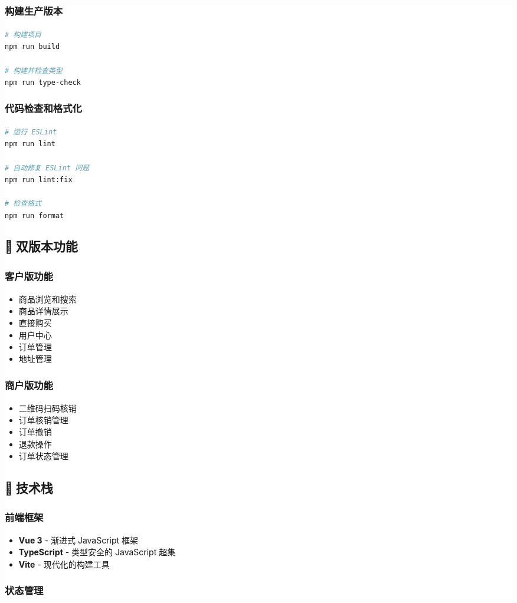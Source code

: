 ### 构建生产版本

```bash
# 构建项目
npm run build

# 构建并检查类型
npm run type-check
```

### 代码检查和格式化

```bash
# 运行 ESLint
npm run lint

# 自动修复 ESLint 问题
npm run lint:fix

# 检查格式
npm run format
```

## 📱 双版本功能

### 客户版功能

- 商品浏览和搜索
- 商品详情展示
- 直接购买
- 用户中心
- 订单管理
- 地址管理

### 商户版功能

- 二维码扫码核销
- 订单核销管理
- 订单撤销
- 退款操作
- 订单状态管理

## 🔧 技术栈

### 前端框架

- **Vue 3** - 渐进式 JavaScript 框架
- **TypeScript** - 类型安全的 JavaScript 超集
- **Vite** - 现代化的构建工具

### 状态管理
